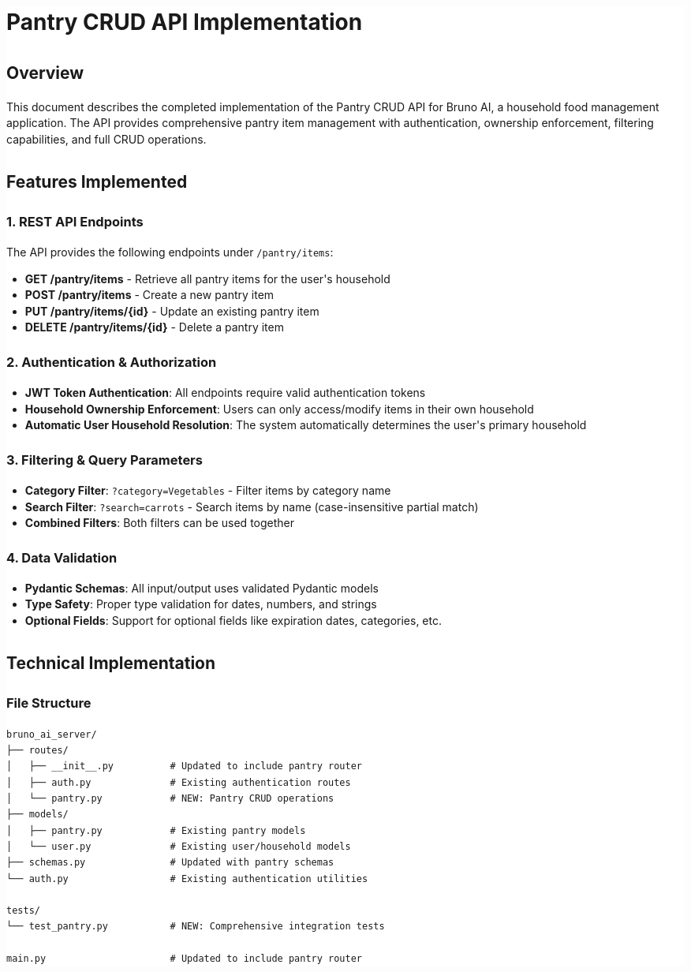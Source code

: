 # Pantry CRUD API Implementation

## Overview
This document describes the completed implementation of the Pantry CRUD API for Bruno AI, a household food management application. The API provides comprehensive pantry item management with authentication, ownership enforcement, filtering capabilities, and full CRUD operations.

## Features Implemented

### 1. REST API Endpoints
The API provides the following endpoints under `/pantry/items`:

- **GET /pantry/items** - Retrieve all pantry items for the user's household
- **POST /pantry/items** - Create a new pantry item
- **PUT /pantry/items/{id}** - Update an existing pantry item
- **DELETE /pantry/items/{id}** - Delete a pantry item

### 2. Authentication & Authorization
- **JWT Token Authentication**: All endpoints require valid authentication tokens
- **Household Ownership Enforcement**: Users can only access/modify items in their own household
- **Automatic User Household Resolution**: The system automatically determines the user's primary household

### 3. Filtering & Query Parameters
- **Category Filter**: `?category=Vegetables` - Filter items by category name
- **Search Filter**: `?search=carrots` - Search items by name (case-insensitive partial match)
- **Combined Filters**: Both filters can be used together

### 4. Data Validation
- **Pydantic Schemas**: All input/output uses validated Pydantic models
- **Type Safety**: Proper type validation for dates, numbers, and strings
- **Optional Fields**: Support for optional fields like expiration dates, categories, etc.

## Technical Implementation

### File Structure
```
bruno_ai_server/
├── routes/
│   ├── __init__.py          # Updated to include pantry router
│   ├── auth.py              # Existing authentication routes
│   └── pantry.py            # NEW: Pantry CRUD operations
├── models/
│   ├── pantry.py            # Existing pantry models
│   └── user.py              # Existing user/household models
├── schemas.py               # Updated with pantry schemas
└── auth.py                  # Existing authentication utilities

tests/
└── test_pantry.py           # NEW: Comprehensive integration tests

main.py                      # Updated to include pantry router
```
